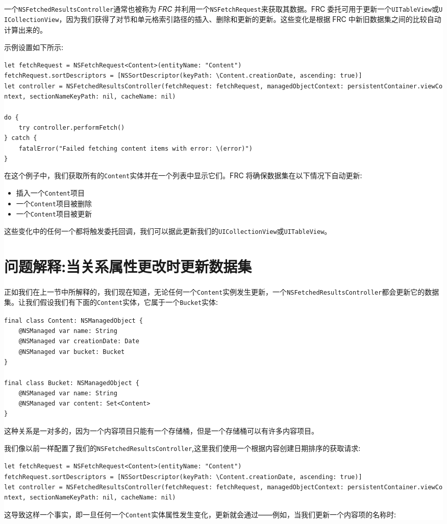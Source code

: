 一个`NSFetchedResultsController`通常也被称为 *FRC* 并利用一个`NSFetchRequest`来获取其数据。FRC 委托可用于更新一个`UITableView`或`UICollectionView`，因为我们获得了对节和单元格索引路径的插入、删除和更新的更新。这些变化是根据 FRC 中新旧数据集之间的比较自动计算出来的。

示例设置如下所示:

```
let fetchRequest = NSFetchRequest<Content>(entityName: "Content")
fetchRequest.sortDescriptors = [NSSortDescriptor(keyPath: \Content.creationDate, ascending: true)]
let controller = NSFetchedResultsController(fetchRequest: fetchRequest, managedObjectContext: persistentContainer.viewContext, sectionNameKeyPath: nil, cacheName: nil)

do {
    try controller.performFetch()
} catch {
    fatalError("Failed fetching content items with error: \(error)")
}
```

在这个例子中，我们获取所有的`Content`实体并在一个列表中显示它们。FRC 将确保数据集在以下情况下自动更新:

*   插入一个`Content`项目
*   一个`Content`项目被删除
*   一个`Content`项目被更新

这些变化中的任何一个都将触发委托回调，我们可以据此更新我们的`UICollectionView`或`UITableView`。

# 问题解释:当关系属性更改时更新数据集

正如我们在上一节中所解释的，我们现在知道，无论任何一个`Content`实例发生更新，一个`NSFetchedResultsController`都会更新它的数据集。让我们假设我们有下面的`Content`实体，它属于一个`Bucket`实体:

```
final class Content: NSManagedObject {
    @NSManaged var name: String
    @NSManaged var creationDate: Date
    @NSManaged var bucket: Bucket
}

final class Bucket: NSManagedObject {
    @NSManaged var name: String
    @NSManaged var content: Set<Content>
}
```

这种关系是一对多的，因为一个内容项目只能有一个存储桶，但是一个存储桶可以有许多内容项目。

我们像以前一样配置了我们的`NSFetchedResultsController`,这里我们使用一个根据内容创建日期排序的获取请求:

```
let fetchRequest = NSFetchRequest<Content>(entityName: "Content")
fetchRequest.sortDescriptors = [NSSortDescriptor(keyPath: \Content.creationDate, ascending: true)]
let controller = NSFetchedResultsController(fetchRequest: fetchRequest, managedObjectContext: persistentContainer.viewContext, sectionNameKeyPath: nil, cacheName: nil)
```

这导致这样一个事实，即一旦任何一个`Content`实体属性发生变化，更新就会通过——例如，当我们更新一个内容项的名称时:
